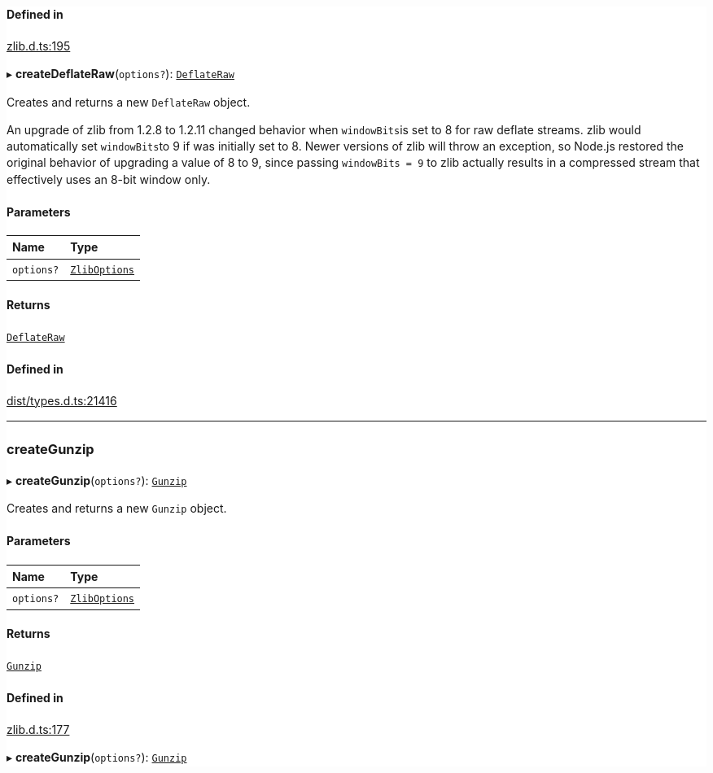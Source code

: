#### Defined in

[zlib.d.ts:195](https://github.com/valgaze/bun-types/blob/6f8dbf8/zlib.d.ts#L195)

▸ **createDeflateRaw**(`options?`): [`DeflateRaw`](https://github.com/oven-sh/bun-types/blob/master/api-docs/interfaces/zlib_.DeflateRaw-1.md)

Creates and returns a new `DeflateRaw` object.

An upgrade of zlib from 1.2.8 to 1.2.11 changed behavior when `windowBits`is set to 8 for raw deflate streams. zlib would automatically set `windowBits`to 9 if was initially set to 8\. Newer
versions of zlib will throw an exception,
so Node.js restored the original behavior of upgrading a value of 8 to 9,
since passing `windowBits = 9` to zlib actually results in a compressed stream
that effectively uses an 8-bit window only.

#### Parameters

| Name | Type |
| :------ | :------ |
| `options?` | [`ZlibOptions`](https://github.com/oven-sh/bun-types/blob/master/api-docs/interfaces/zlib_.ZlibOptions.md) |

#### Returns

[`DeflateRaw`](https://github.com/oven-sh/bun-types/blob/master/api-docs/interfaces/zlib_.DeflateRaw-1.md)

#### Defined in

[dist/types.d.ts:21416](https://github.com/valgaze/bun-types/blob/6f8dbf8/dist/types.d.ts#L21416)

___

### createGunzip

▸ **createGunzip**(`options?`): [`Gunzip`](https://github.com/oven-sh/bun-types/blob/master/api-docs/interfaces/zlib_.Gunzip-1.md)

Creates and returns a new `Gunzip` object.

#### Parameters

| Name | Type |
| :------ | :------ |
| `options?` | [`ZlibOptions`](https://github.com/oven-sh/bun-types/blob/master/api-docs/interfaces/zlib_.ZlibOptions.md) |

#### Returns

[`Gunzip`](https://github.com/oven-sh/bun-types/blob/master/api-docs/interfaces/zlib_.Gunzip-1.md)

#### Defined in

[zlib.d.ts:177](https://github.com/valgaze/bun-types/blob/6f8dbf8/zlib.d.ts#L177)

▸ **createGunzip**(`options?`): [`Gunzip`](https://github.com/oven-sh/bun-types/blob/master/api-docs/interfaces/zlib_.Gunzip-1.md)
